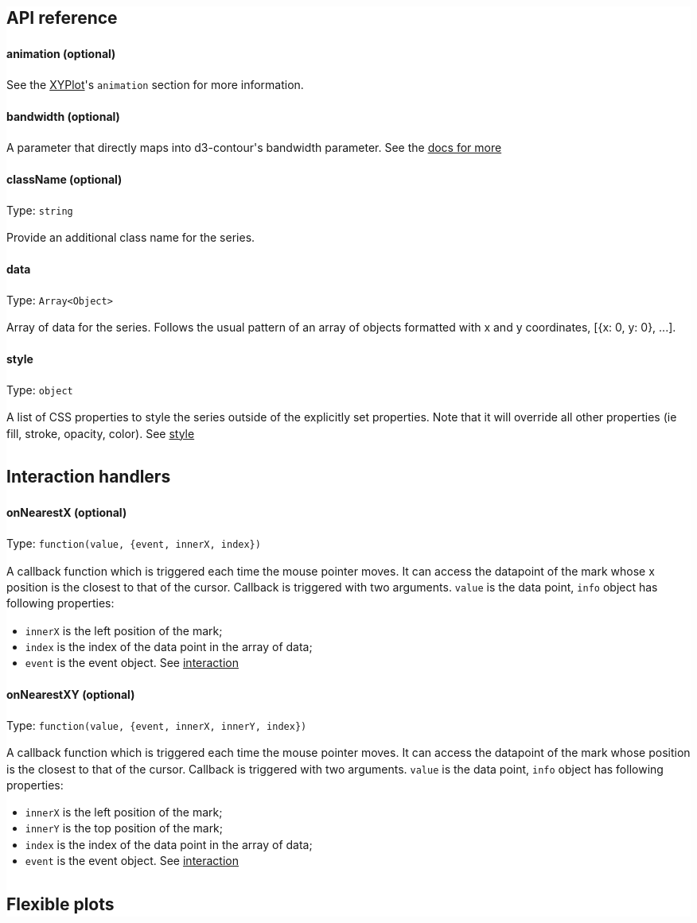 ## API reference

#### animation (optional)
See the [XYPlot](xy-plot.md)'s `animation` section for more information.

#### bandwidth (optional)
A parameter that directly maps into d3-contour's bandwidth parameter. See the [docs for more](https://github.com/d3/d3-contour#density_bandwidth)

#### className (optional)

Type: `string`

Provide an additional class name for the series.

#### data

Type: `Array<Object>`

Array of data for the series. Follows the usual pattern of an array of objects formatted with x and y coordinates, [{x: 0, y: 0}, ...].

#### style

Type: `object`

A list of CSS properties to style the series outside of the explicitly set properties. Note that it will override all other properties (ie fill, stroke, opacity, color). See [style](style.md)

## Interaction handlers
#### onNearestX (optional)

Type: `function(value, {event, innerX, index})`

A callback function which is triggered each time the mouse pointer moves. It can access the datapoint of the mark whose x position is the closest to that of the cursor.
Callback is triggered with two arguments. `value` is the data point, `info` object has following properties:
- `innerX` is the left position of the mark;
- `index` is the index of the data point in the array of data;
- `event` is the event object.
See [interaction](interaction.md)

#### onNearestXY (optional)

Type: `function(value, {event, innerX, innerY, index})`

A callback function which is triggered each time the mouse pointer moves. It can access the datapoint of the mark whose position is the closest to that of the cursor.
Callback is triggered with two arguments. `value` is the data point, `info` object has following properties:
- `innerX` is the left position of the mark;
- `innerY` is the top position of the mark;
- `index` is the index of the data point in the array of data;
- `event` is the event object.
See [interaction](interaction.md)
## Flexible plots
